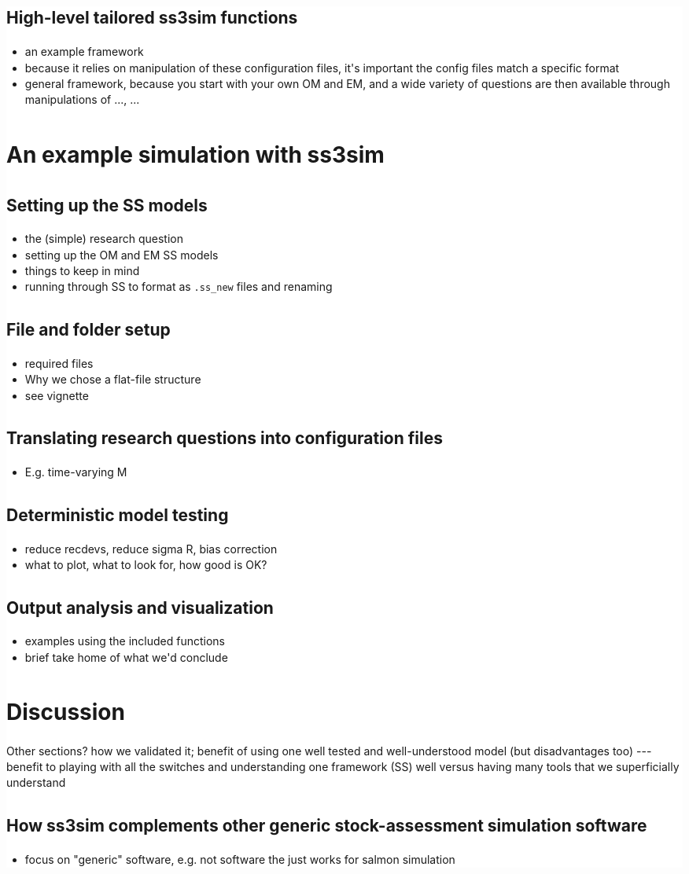 High-level tailored ss3sim functions
------------------------------------

-   an example framework
-   because it relies on manipulation of these configuration files, it's
    important the config files match a specific format
-   general framework, because you start with your own OM and EM, and a
    wide variety of questions are then available through manipulations
    of ..., ...

An example simulation with ss3sim
=================================

Setting up the SS models
------------------------

-   the (simple) research question
-   setting up the OM and EM SS models
-   things to keep in mind
-   running through SS to format as `.ss_new` files and renaming

File and folder setup
---------------------

-   required files
-   Why we chose a flat-file structure
-   see vignette

Translating research questions into configuration files
-------------------------------------------------------

-   E.g. time-varying M

Deterministic model testing
---------------------------

-   reduce recdevs, reduce sigma R, bias correction
-   what to plot, what to look for, how good is OK?

Output analysis and visualization
---------------------------------

-   examples using the included functions
-   brief take home of what we'd conclude

Discussion
==========

Other sections? how we validated it; benefit of using one well tested
and well-understood model (but disadvantages too) --- benefit to playing
with all the switches and understanding one framework (SS) well versus
having many tools that we superficially understand

How ss3sim complements other generic stock-assessment simulation software
-------------------------------------------------------------------------

-   focus on "generic" software, e.g. not software the just works for
    salmon simulation
